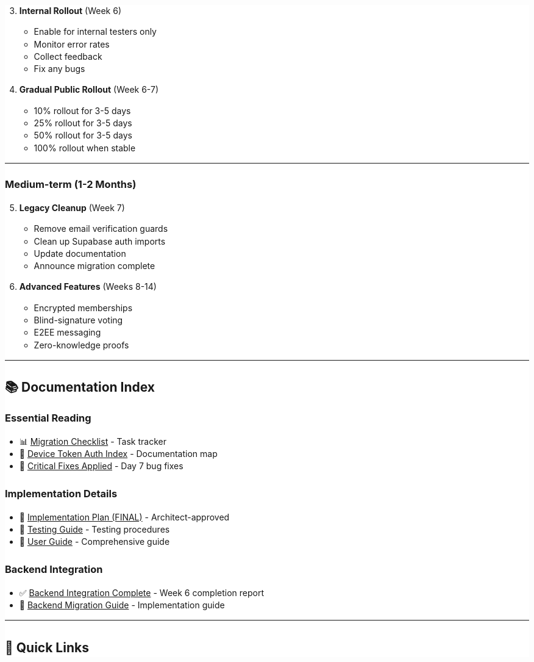 3. **Internal Rollout** (Week 6)
   - Enable for internal testers only
   - Monitor error rates
   - Collect feedback
   - Fix any bugs

4. **Gradual Public Rollout** (Week 6-7)
   - 10% rollout for 3-5 days
   - 25% rollout for 3-5 days
   - 50% rollout for 3-5 days
   - 100% rollout when stable

---

### **Medium-term (1-2 Months)**

5. **Legacy Cleanup** (Week 7)
   - Remove email verification guards
   - Clean up Supabase auth imports
   - Update documentation
   - Announce migration complete

6. **Advanced Features** (Weeks 8-14)
   - Encrypted memberships
   - Blind-signature voting
   - E2EE messaging
   - Zero-knowledge proofs

---

## 📚 Documentation Index

### **Essential Reading**

- 📊 [Migration Checklist](./MIGRATION_CHECKLIST.md) - Task tracker
- 📖 [Device Token Auth Index](./DEVICE_TOKEN_AUTH_INDEX.md) - Documentation map
- 🔴 [Critical Fixes Applied](./CRITICAL_FIXES_APPLIED.md) - Day 7 bug fixes

### **Implementation Details**

- 🎯 [Implementation Plan (FINAL)](./IMPLEMENTATION_FINDINGS_FINAL.md) - Architect-approved
- 🧪 [Testing Guide](./DAY7_TESTING_DEPLOYMENT.md) - Testing procedures
- 📖 [User Guide](./DEVICE_TOKEN_AUTH_GUIDE.md) - Comprehensive guide

### **Backend Integration**

- ✅ [Backend Integration Complete](./BACKEND_INTEGRATION_COMPLETE.md) - Week 6 completion report
- 🔧 [Backend Migration Guide](../backend/DEVICE_TOKEN_AUTH_MIGRATION.md) - Implementation guide

---

## 🔗 Quick Links

